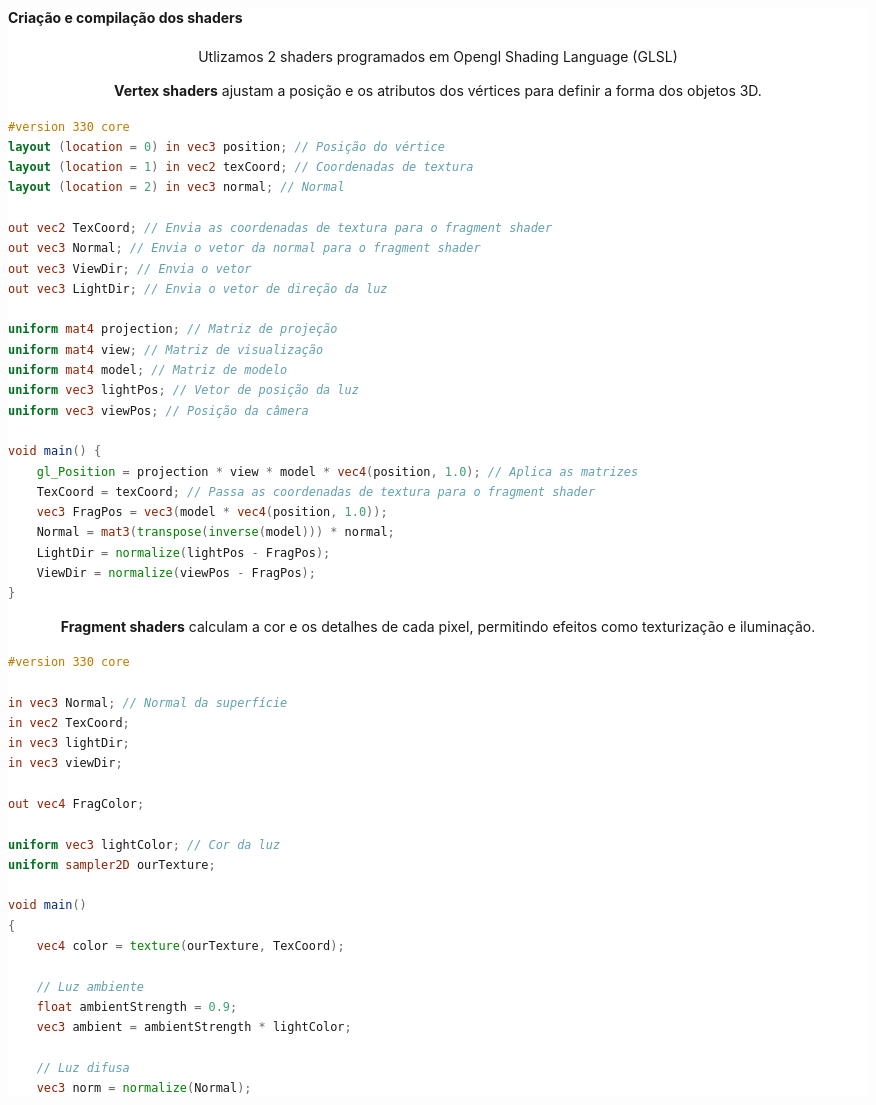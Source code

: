 #### Criação e compilação dos shaders

<div align='center'>
Utlizamos 2 shaders programados em Opengl Shading Language (GLSL)

**Vertex shaders** ajustam a posição e os atributos dos vértices para definir a forma dos objetos 3D. 
</div>


```glsl
#version 330 core
layout (location = 0) in vec3 position; // Posição do vértice
layout (location = 1) in vec2 texCoord; // Coordenadas de textura
layout (location = 2) in vec3 normal; // Normal

out vec2 TexCoord; // Envia as coordenadas de textura para o fragment shader
out vec3 Normal; // Envia o vetor da normal para o fragment shader
out vec3 ViewDir; // Envia o vetor 
out vec3 LightDir; // Envia o vetor de direção da luz

uniform mat4 projection; // Matriz de projeção
uniform mat4 view; // Matriz de visualização
uniform mat4 model; // Matriz de modelo
uniform vec3 lightPos; // Vetor de posição da luz
uniform vec3 viewPos; // Posição da câmera

void main() {
    gl_Position = projection * view * model * vec4(position, 1.0); // Aplica as matrizes
    TexCoord = texCoord; // Passa as coordenadas de textura para o fragment shader
    vec3 FragPos = vec3(model * vec4(position, 1.0));
    Normal = mat3(transpose(inverse(model))) * normal;
    LightDir = normalize(lightPos - FragPos);
    ViewDir = normalize(viewPos - FragPos);
}

```
<div align='center'>

 **Fragment shaders** calculam a cor e os detalhes de cada pixel, permitindo efeitos como texturização e iluminação.
</div>

```glsl
#version 330 core

in vec3 Normal; // Normal da superfície
in vec2 TexCoord;
in vec3 lightDir;
in vec3 viewDir;

out vec4 FragColor;

uniform vec3 lightColor; // Cor da luz
uniform sampler2D ourTexture;

void main()
{
    vec4 color = texture(ourTexture, TexCoord);

    // Luz ambiente
    float ambientStrength = 0.9;
    vec3 ambient = ambientStrength * lightColor;

    // Luz difusa
    vec3 norm = normalize(Normal);
```